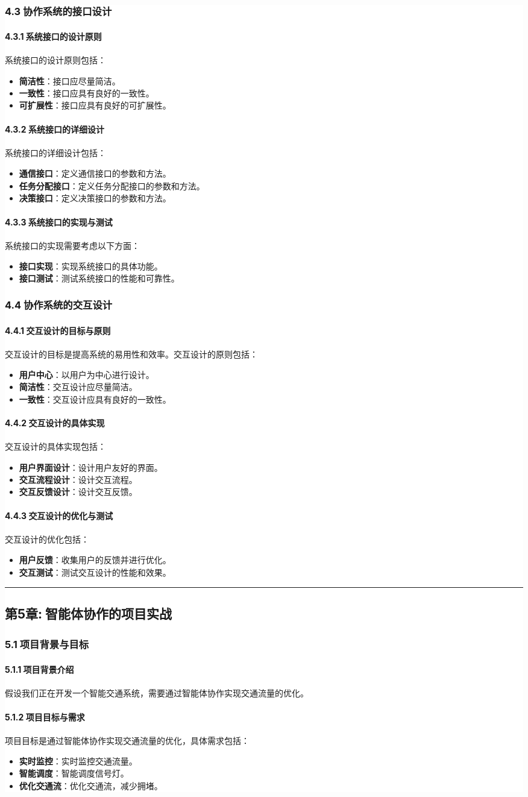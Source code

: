 ### 4.3 协作系统的接口设计

#### 4.3.1 系统接口的设计原则
系统接口的设计原则包括：
- **简洁性**：接口应尽量简洁。
- **一致性**：接口应具有良好的一致性。
- **可扩展性**：接口应具有良好的可扩展性。

#### 4.3.2 系统接口的详细设计
系统接口的详细设计包括：
- **通信接口**：定义通信接口的参数和方法。
- **任务分配接口**：定义任务分配接口的参数和方法。
- **决策接口**：定义决策接口的参数和方法。

#### 4.3.3 系统接口的实现与测试
系统接口的实现需要考虑以下方面：
- **接口实现**：实现系统接口的具体功能。
- **接口测试**：测试系统接口的性能和可靠性。

### 4.4 协作系统的交互设计

#### 4.4.1 交互设计的目标与原则
交互设计的目标是提高系统的易用性和效率。交互设计的原则包括：
- **用户中心**：以用户为中心进行设计。
- **简洁性**：交互设计应尽量简洁。
- **一致性**：交互设计应具有良好的一致性。

#### 4.4.2 交互设计的具体实现
交互设计的具体实现包括：
- **用户界面设计**：设计用户友好的界面。
- **交互流程设计**：设计交互流程。
- **交互反馈设计**：设计交互反馈。

#### 4.4.3 交互设计的优化与测试
交互设计的优化包括：
- **用户反馈**：收集用户的反馈并进行优化。
- **交互测试**：测试交互设计的性能和效果。

---

## 第5章: 智能体协作的项目实战

### 5.1 项目背景与目标

#### 5.1.1 项目背景介绍
假设我们正在开发一个智能交通系统，需要通过智能体协作实现交通流量的优化。

#### 5.1.2 项目目标与需求
项目目标是通过智能体协作实现交通流量的优化，具体需求包括：
- **实时监控**：实时监控交通流量。
- **智能调度**：智能调度信号灯。
- **优化交通流**：优化交通流，减少拥堵。
